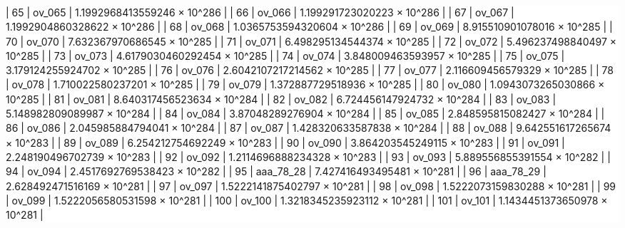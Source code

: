 | 65 | ov_065 | 1.1992968413559246 × 10^286 |
| 66 | ov_066 | 1.199291723020223 × 10^286 |
| 67 | ov_067 | 1.1992904860328622 × 10^286 |
| 68 | ov_068 | 1.0365753594320604 × 10^286 |
| 69 | ov_069 | 8.915510901078016 × 10^285 |
| 70 | ov_070 | 7.632367970686545 × 10^285 |
| 71 | ov_071 | 6.498295134544374 × 10^285 |
| 72 | ov_072 | 5.496237498840497 × 10^285 |
| 73 | ov_073 | 4.6179030460292454 × 10^285 |
| 74 | ov_074 | 3.848009463593957 × 10^285 |
| 75 | ov_075 | 3.179124255924702 × 10^285 |
| 76 | ov_076 | 2.6042107217214562 × 10^285 |
| 77 | ov_077 | 2.116609456579329 × 10^285 |
| 78 | ov_078 | 1.710022580237201 × 10^285 |
| 79 | ov_079 | 1.372887729518936 × 10^285 |
| 80 | ov_080 | 1.0943073265030866 × 10^285 |
| 81 | ov_081 | 8.640317456523634 × 10^284 |
| 82 | ov_082 | 6.724456147924732 × 10^284 |
| 83 | ov_083 | 5.148982809089987 × 10^284 |
| 84 | ov_084 | 3.87048289276904 × 10^284 |
| 85 | ov_085 | 2.848595815082427 × 10^284 |
| 86 | ov_086 | 2.045985884794041 × 10^284 |
| 87 | ov_087 | 1.428320633587838 × 10^284 |
| 88 | ov_088 | 9.642551617265674 × 10^283 |
| 89 | ov_089 | 6.254212754692249 × 10^283 |
| 90 | ov_090 | 3.864203545249115 × 10^283 |
| 91 | ov_091 | 2.248190496702739 × 10^283 |
| 92 | ov_092 | 1.2114696888234328 × 10^283 |
| 93 | ov_093 | 5.889556855391554 × 10^282 |
| 94 | ov_094 | 2.4517692769538423 × 10^282 |
| 95 | aaa_78_28 | 7.427416493495481 × 10^281 |
| 96 | aaa_78_29 | 2.628492471516169 × 10^281 |
| 97 | ov_097 | 1.5222141875402797 × 10^281 |
| 98 | ov_098 | 1.5222073159830288 × 10^281 |
| 99 | ov_099 | 1.5222056580531598 × 10^281 |
| 100 | ov_100 | 1.3218345235923112 × 10^281 |
| 101 | ov_101 | 1.1434451373650978 × 10^281 |